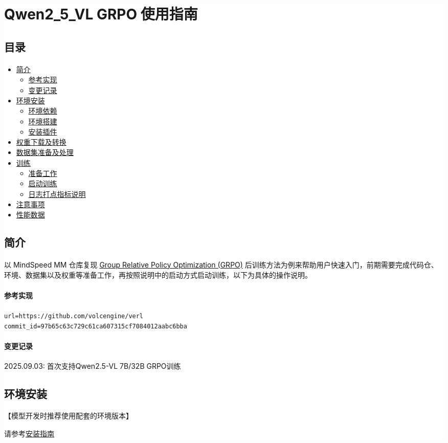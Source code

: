 # Qwen2_5_VL GRPO 使用指南

<p align="left">
</p>

## 目录

- [简介](#jump0)
  - [参考实现](#jump0.1)
  - [变更记录](#jump0.2)
- [环境安装](#jump1)
  - [环境依赖](#jump1.1)
  - [环境搭建](#jump1.2)
  - [安装插件](#jump1.3)
- [权重下载及转换](#jump2)
- [数据集准备及处理](#jump3)
- [训练](#jump4)
  - [准备工作](#jump4.1)
  - [启动训练](#jump4.2)
  - [日志打点指标说明](#jump4.3)
- [注意事项](#jump5)
- [性能数据](#jump6)

<a id="jump0"></a>

## 简介

以 MindSpeed MM 仓库复现 [Group Relative Policy Optimization (GRPO)](https://arxiv.org/pdf/2402.03300) 后训练方法为例来帮助用户快速入门，前期需要完成代码仓、环境、数据集以及权重等准备工作，再按照说明中的启动方式启动训练，以下为具体的操作说明。

<a id="jump0.1"></a>

#### 参考实现

```
url=https://github.com/volcengine/verl
commit_id=97b65c63c729c61ca607315cf7084012aabc6bba
```

<a id="jump0.2"></a>

#### 变更记录

2025.09.03: 首次支持Qwen2.5-VL 7B/32B GRPO训练

<a id="jump1"></a>

## 环境安装

【模型开发时推荐使用配套的环境版本】

请参考[安装指南](../../docs/user-guide/installation.md)
